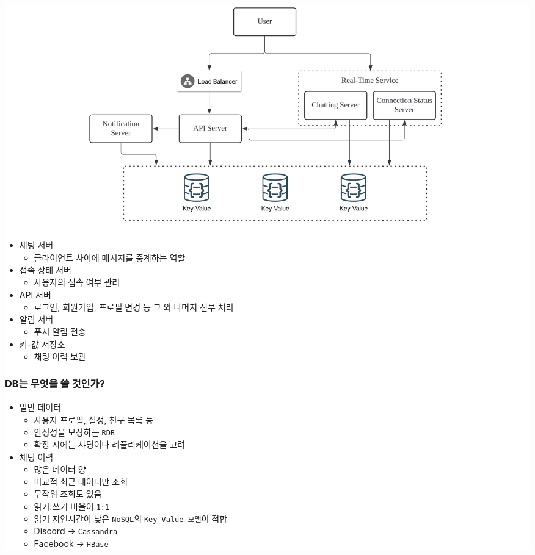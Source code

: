 <p align="center">
    <img src="../resources/chatting_system_1.png" width=600>
</p>

- 채팅 서버
  - 클라이언트 사이에 메시지를 중계하는 역할
- 접속 상태 서버
  - 사용자의 접속 여부 관리
- API 서버
  - 로그인, 회원가입, 프로필 변경 등 그 외 나머지 전부 처리
- 알림 서버
  - 푸시 알림 전송
- 키-값 저장소
  - 채팅 이력 보관

### DB는 무엇을 쓸 것인가?

- 일반 데이터
  - 사용자 프로필, 설정, 친구 목록 등
  - 안정성을 보장하는 `RDB`
  - 확장 시에는 샤딩이나 레플리케이션을 고려
- 채팅 이력
  - 많은 데이터 양
  - 비교적 최근 데이터만 조회
  - 무작위 조회도 있음
  - 읽기:쓰기 비율이 `1:1`
  - 읽기 지연시간이 낮은 `NoSQL`의 `Key-Value 모델`이 적합
  - Discord → `Cassandra` 
  - Facebook → `HBase`
